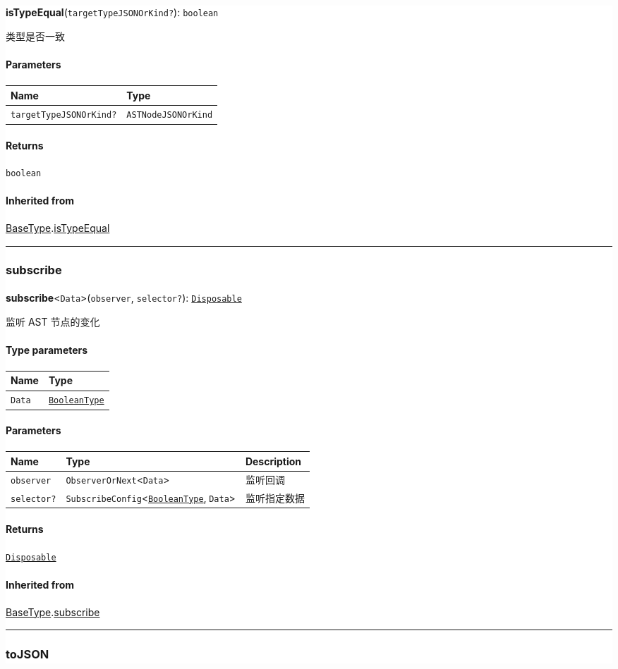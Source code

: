 **isTypeEqual**(`targetTypeJSONOrKind?`): `boolean`

类型是否一致

#### Parameters

| Name | Type |
| :------ | :------ |
| `targetTypeJSONOrKind?` | `ASTNodeJSONOrKind` |

#### Returns

`boolean`

#### Inherited from

[BaseType](/auto-docs/editor/classes/BaseType.md).[isTypeEqual](/auto-docs/editor/classes/BaseType.md#istypeequal)

***

### subscribe

**subscribe**<`Data`>(`observer`, `selector?`): [`Disposable`](/auto-docs/editor/interfaces/Disposable-1.md)

监听 AST 节点的变化

#### Type parameters

| Name | Type |
| :------ | :------ |
| `Data` | [`BooleanType`](/auto-docs/editor/classes/BooleanType.md) |

#### Parameters

| Name | Type | Description |
| :------ | :------ | :------ |
| `observer` | `ObserverOrNext`<`Data`> | 监听回调 |
| `selector?` | `SubscribeConfig`<[`BooleanType`](/auto-docs/editor/classes/BooleanType.md), `Data`> | 监听指定数据 |

#### Returns

[`Disposable`](/auto-docs/editor/interfaces/Disposable-1.md)

#### Inherited from

[BaseType](/auto-docs/editor/classes/BaseType.md).[subscribe](/auto-docs/editor/classes/BaseType.md#subscribe)

***

### toJSON
